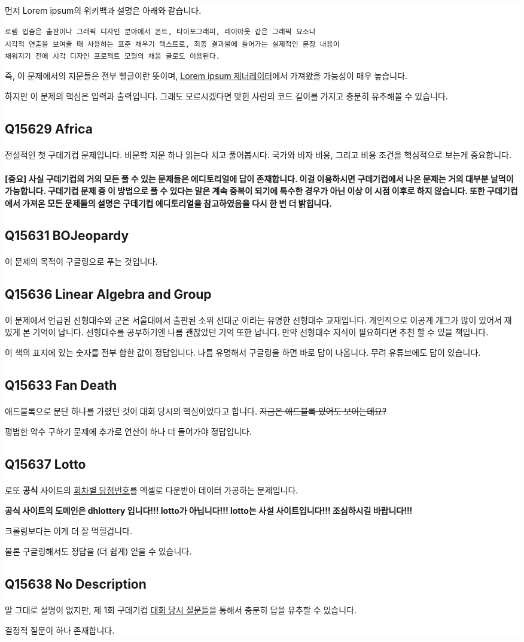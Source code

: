 먼저 Lorem ipsum의 위키백과 설명은 아래와 같습니다.

    로렘 입숨은 출판이나 그래픽 디자인 분야에서 폰트, 타이포그래피, 레이아웃 같은 그래픽 요소나
    시각적 연출을 보여줄 때 사용하는 표준 채우기 텍스트로, 최종 결과물에 들어가는 실제적인 문장 내용이
    채워지기 전에 시각 디자인 프로젝트 모형의 채움 글로도 이용된다.
   
즉, 이 문제에서의 지문들은 전부 뻘글이란 뜻이며, [Lorem ipsum 제너레이터](https://www.lipsum.com)에서 가져왔을 가능성이 매우 높습니다.

하지만 이 문제의 핵심은 입력과 출력입니다. 그래도 모르시겠다면 맞힌 사람의 코드 길이를 가지고 충분히 유추해볼 수 있습니다.

## Q15629 Africa

전설적인 첫 구데기컵 문제입니다. 비문학 지문 하나 읽는다 치고 풀어봅시다. 국가와 비자 비용, 그리고 비용 조건을 핵심적으로 보는게 중요합니다.

#### [중요] 사실 구데기컵의 거의 모든 풀 수 있는 문제들은 에디토리얼에 답이 존재합니다. 이걸 이용하시면 구데기컵에서 나온 문제는 거의 대부분 날먹이 가능합니다. 구데기컵 문제 중 이 방법으로 풀 수 있다는 말은 계속 중복이 되기에 특수한 경우가 아닌 이상 이 시점 이후로 하지 않습니다. 또한 구데기컵에서 가져온 모든 문제들의 설명은 구데기컵 에디토리얼을 참고하였음을 다시 한 번 더 밝힙니다.

## Q15631 BOJeopardy

이 문제의 목적이 구글링으로 푸는 것입니다.

## Q15636 Linear Algebra and Group

이 문제에서 언급된 선형대수와 군은 서울대에서 출판된 소위 선대군 이라는 유명한 선형대수 교재입니다. 개인적으로 이공계 개그가 많이 있어서 재밌게 본 기억이 납니다. 선형대수를 공부하기엔 나름 괜찮았던 기억 또한 납니다. 만약 선형대수 지식이 필요하다면 추천 할 수 있을 책입니다.

이 책의 표지에 있는 숫자를 전부 합한 값이 정답입니다. 나름 유명해서 구글링을 하면 바로 답이 나옵니다. 무려 유튜브에도 답이 있습니다.

## Q15633 Fan Death

애드블록으로 문단 하나를 가렸던 것이 대회 당시의 핵심이었다고 합니다. ~~지금은 애드블록 있어도 보이는데요?~~

평범한 약수 구하기 문제에 추가로 연산이 하나 더 들어가야 정답입니다.

## Q15637 Lotto

로또 **공식** 사이트의 [회차별 당첨번호](https://dhlottery.co.kr/gameResult.do?method=byWin)를 엑셀로 다운받아 데이터 가공하는 문제입니다.

**공식 사이트의 도메인은 dhlottery 입니다!!! lotto가 아닙니다!!! lotto는 사설 사이트입니다!!! 조심하시길 바랍니다!!!**

크롤링보다는 이게 더 잘 먹힐겁니다.

물론 구글링해서도 정답을 (더 쉽게) 얻을 수 있습니다.

## Q15638 No Description

말 그대로 설명이 없지만, 제 1회 구데기컵 [대회 당시 질문들](https://www.acmicpc.net/contest/qna/278)을 통해서 충분히 답을 유추할 수 있습니다.

결정적 질문이 하나 존재합니다.
